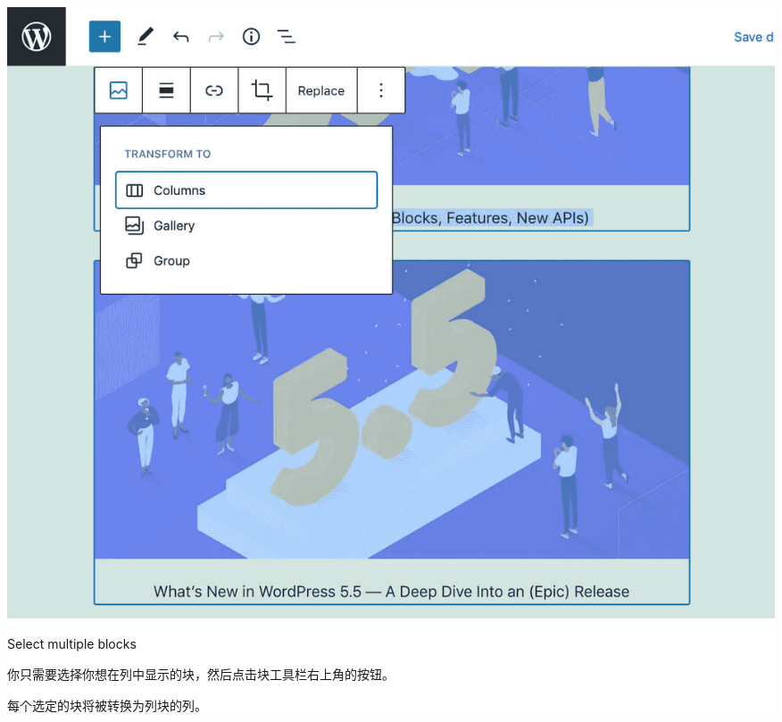 ![Select multiple blocks](img/93d6bf63113ccec99b0e690ba4372b30.png)

Select multiple blocks



你只需要选择你想在列中显示的块，然后点击块工具栏右上角的按钮。

每个选定的块将被转换为列块的列。

